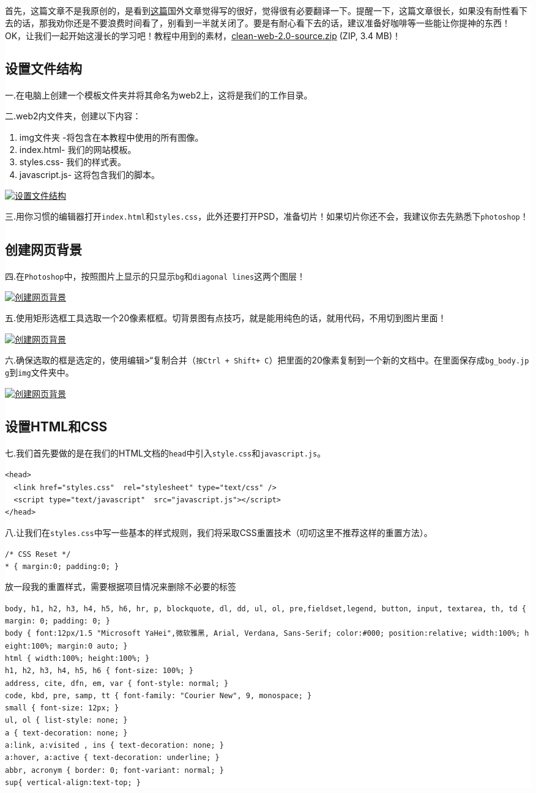 首先，这篇文章不是我原创的，是看到[这篇](http://sixrevisions.com/tutorials/web-development-tutorials/coding-a-clean-web-20-style-web-design-from-photoshop/)国外文章觉得写的很好，觉得很有必要翻译一下。提醒一下，这篇文章很长，如果没有耐性看下去的话，那我劝你还是不要浪费时间看了，别看到一半就关闭了。要是有耐心看下去的话，建议准备好咖啡等一些能让你提神的东西！OK，让我们一起开始这漫长的学习吧！教程中用到的素材，[clean-web-2.0-source.zip](http://downloads.sixrevisions.com/clean-web-2.0-source.zip) (ZIP, 3.4 MB)！

## 设置文件结构

一.在电脑上创建一个模板文件夹并将其命名为web2上，这将是我们的工作目录。

二.web2内文件夹，创建以下内容：  

1. img文件夹 -将包含在本教程中使用的所有图像。  
2. index.html- 我们的网站模板。  
3. styles.css- 我们的样式表。  
4. javascript.js- 这将包含我们的脚本。  

[![设置文件结构](https://raw.githubusercontent.com/wangdaodao/GitImg/master/img/psd2web2_01.png)](https://raw.githubusercontent.com/wangdaodao/GitImg/master/img/psd2web2_01.png)

三.用你习惯的编辑器打开`index.html`和`styles.css`，此外还要打开PSD，准备切片！如果切片你还不会，我建议你去先熟悉下`photoshop`！

## 创建网页背景

四.在`Photoshop`中，按照图片上显示的只显示`bg`和`diagonal lines`这两个图层！

[![创建网页背景](https://raw.githubusercontent.com/wangdaodao/GitImg/master/img/psd2web2_02.png)](https://raw.githubusercontent.com/wangdaodao/GitImg/master/img/psd2web2_02.png)

五.使用矩形选框工具选取一个20像素框框。切背景图有点技巧，就是能用纯色的话，就用代码，不用切到图片里面！

[![创建网页背景](https://raw.githubusercontent.com/wangdaodao/GitImg/master/img/psd2web2_03.png)](https://raw.githubusercontent.com/wangdaodao/GitImg/master/img/psd2web2_03.png)

六.确保选取的框是选定的，使用编辑>“复制合并（`按Ctrl + Shift+ C`）把里面的20像素复制到一个新的文档中。在里面保存成`bg_body.jpg`到`img`文件夹中。

[![创建网页背景](https://raw.githubusercontent.com/wangdaodao/GitImg/master/img/psd2web2_04.png)](https://raw.githubusercontent.com/wangdaodao/GitImg/master/img/psd2web2_04.png)

## 设置HTML和CSS

七.我们首先要做的是在我们的HTML文档的`head`中引入`style.css`和`javascript.js`。

    <head>
      <link href="styles.css"  rel="stylesheet" type="text/css" />
      <script type="text/javascript"  src="javascript.js"></script>
    </head>

八.让我们在`styles.css`中写一些基本的样式规则，我们将采取CSS重置技术（叨叨这里不推荐这样的重置方法）。

    /* CSS Reset */
    * { margin:0; padding:0; }

放一段我的重置样式，需要根据项目情况来删除不必要的标签

    body, h1, h2, h3, h4, h5, h6, hr, p, blockquote, dl, dd, ul, ol, pre,fieldset,legend, button, input, textarea, th, td { margin: 0; padding: 0; }
    body { font:12px/1.5 "Microsoft YaHei",微软雅黑, Arial, Verdana, Sans-Serif; color:#000; position:relative; width:100%; height:100%; margin:0 auto; }
    html { width:100%; height:100%; }
    h1, h2, h3, h4, h5, h6 { font-size: 100%; }
    address, cite, dfn, em, var { font-style: normal; }
    code, kbd, pre, samp, tt { font-family: "Courier New", 9, monospace; } 
    small { font-size: 12px; }
    ul, ol { list-style: none; }
    a { text-decoration: none; }
    a:link, a:visited , ins { text-decoration: none; }
    a:hover, a:active { text-decoration: underline; }
    abbr, acronym { border: 0; font-variant: normal; }
    sup{ vertical-align:text-top; }